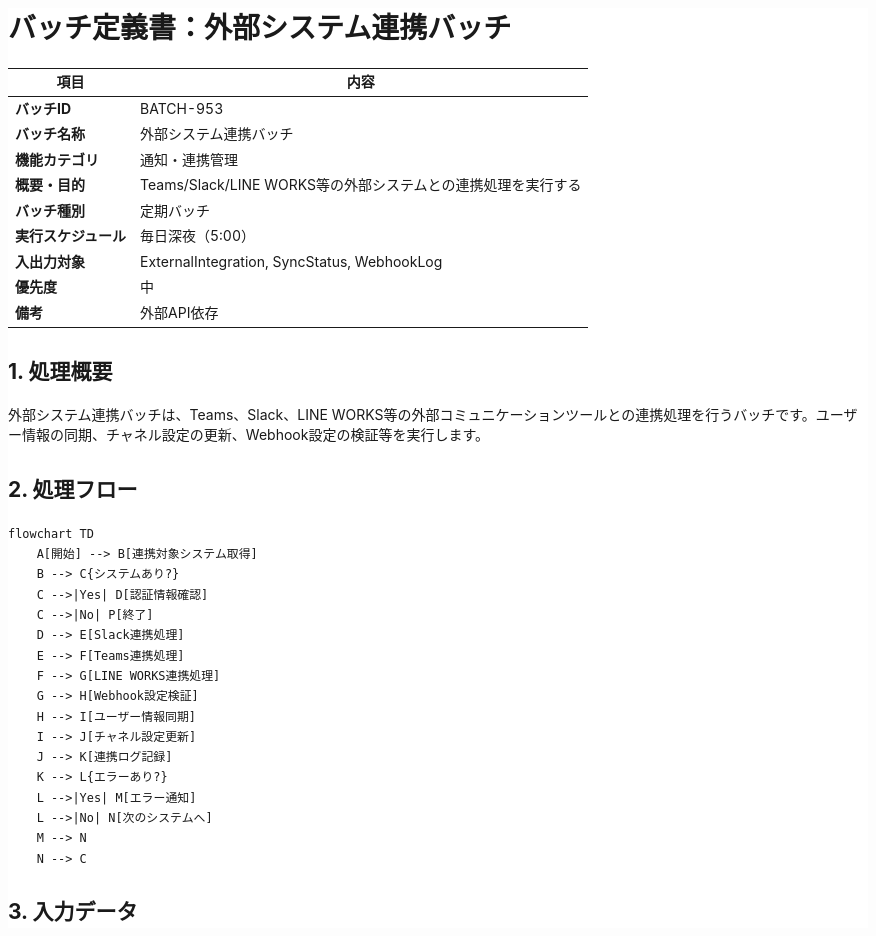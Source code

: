# バッチ定義書：外部システム連携バッチ

| 項目                | 内容                                                                                |
|---------------------|------------------------------------------------------------------------------------|
| **バッチID**        | BATCH-953                                                                          |
| **バッチ名称**      | 外部システム連携バッチ                                                              |
| **機能カテゴリ**    | 通知・連携管理                                                                      |
| **概要・目的**      | Teams/Slack/LINE WORKS等の外部システムとの連携処理を実行する                       |
| **バッチ種別**      | 定期バッチ                                                                          |
| **実行スケジュール**| 毎日深夜（5:00）                                                                    |
| **入出力対象**      | ExternalIntegration, SyncStatus, WebhookLog                                        |
| **優先度**          | 中                                                                                  |
| **備考**            | 外部API依存                                                                         |

## 1. 処理概要

外部システム連携バッチは、Teams、Slack、LINE WORKS等の外部コミュニケーションツールとの連携処理を行うバッチです。ユーザー情報の同期、チャネル設定の更新、Webhook設定の検証等を実行します。

## 2. 処理フロー

```mermaid
flowchart TD
    A[開始] --> B[連携対象システム取得]
    B --> C{システムあり?}
    C -->|Yes| D[認証情報確認]
    C -->|No| P[終了]
    D --> E[Slack連携処理]
    E --> F[Teams連携処理]
    F --> G[LINE WORKS連携処理]
    G --> H[Webhook設定検証]
    H --> I[ユーザー情報同期]
    I --> J[チャネル設定更新]
    J --> K[連携ログ記録]
    K --> L{エラーあり?}
    L -->|Yes| M[エラー通知]
    L -->|No| N[次のシステムへ]
    M --> N
    N --> C
```

## 3. 入力データ
